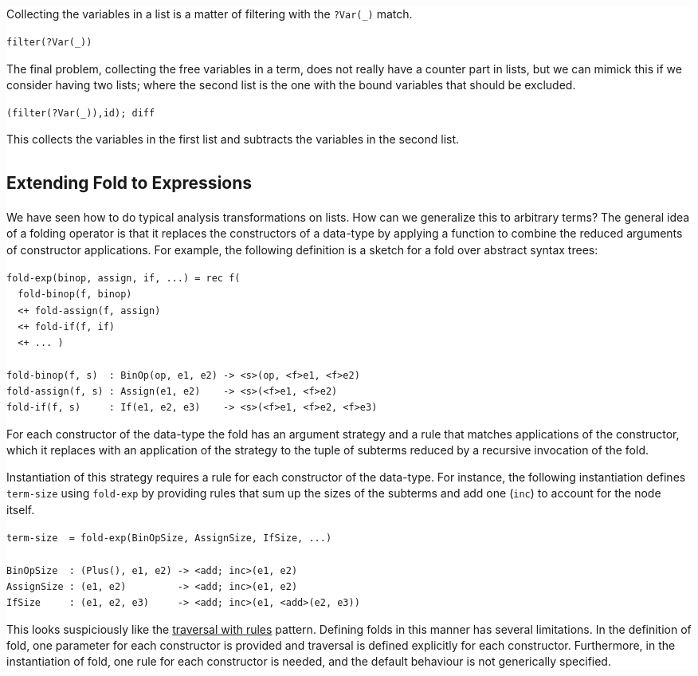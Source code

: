 Collecting the variables in a list is a matter of filtering with the `?Var(_)` match.

```stratego
filter(?Var(_))
```

The final problem, collecting the free variables in a term, does not really have a counter part in lists, but we can mimick this if we consider having two lists; where the second list is the one with the bound variables that should be excluded.

```stratego
(filter(?Var(_)),id); diff
```

This collects the variables in the first list and subtracts the variables in the second list.


## Extending Fold to Expressions

We have seen how to do typical analysis transformations on lists.
How can we generalize this to arbitrary terms?
The general idea of a folding operator is that it replaces the constructors of a data-type by applying a function to combine the reduced arguments of constructor applications.
For example, the following definition is a sketch for a fold over abstract syntax trees:

```stratego
fold-exp(binop, assign, if, ...) = rec f(
  fold-binop(f, binop)
  <+ fold-assign(f, assign)
  <+ fold-if(f, if)
  <+ ... )

fold-binop(f, s)  : BinOp(op, e1, e2) -> <s>(op, <f>e1, <f>e2)
fold-assign(f, s) : Assign(e1, e2)    -> <s>(<f>e1, <f>e2)
fold-if(f, s)     : If(e1, e2, e3)    -> <s>(<f>e1, <f>e2, <f>e3)
```

For each constructor of the data-type the fold has an argument strategy and a rule that matches applications of the constructor, which it replaces with an application of the strategy to the tuple of subterms reduced by a recursive invocation of the fold.

Instantiation of this strategy requires a rule for each constructor of the data-type.
For instance, the following instantiation defines `term-size` using `fold-exp` by providing rules that sum up the sizes of the subterms and add one (`inc`) to account for the node itself.

```stratego
term-size  = fold-exp(BinOpSize, AssignSize, IfSize, ...)

BinOpSize  : (Plus(), e1, e2) -> <add; inc>(e1, e2)
AssignSize : (e1, e2)         -> <add; inc>(e1, e2)
IfSize     : (e1, e2, e3)     -> <add; inc>(e1, <add>(e2, e3))
```

This looks suspiciously like the [traversal with rules](../../../background/stratego/strategic-rewriting/traversal-with-rules.md) pattern.
Defining folds in this manner has several limitations.
In the definition of fold, one parameter for each constructor is provided and traversal is defined explicitly for each constructor.
Furthermore, in the instantiation of fold, one rule for each constructor is needed, and the default behaviour is not generically specified.

